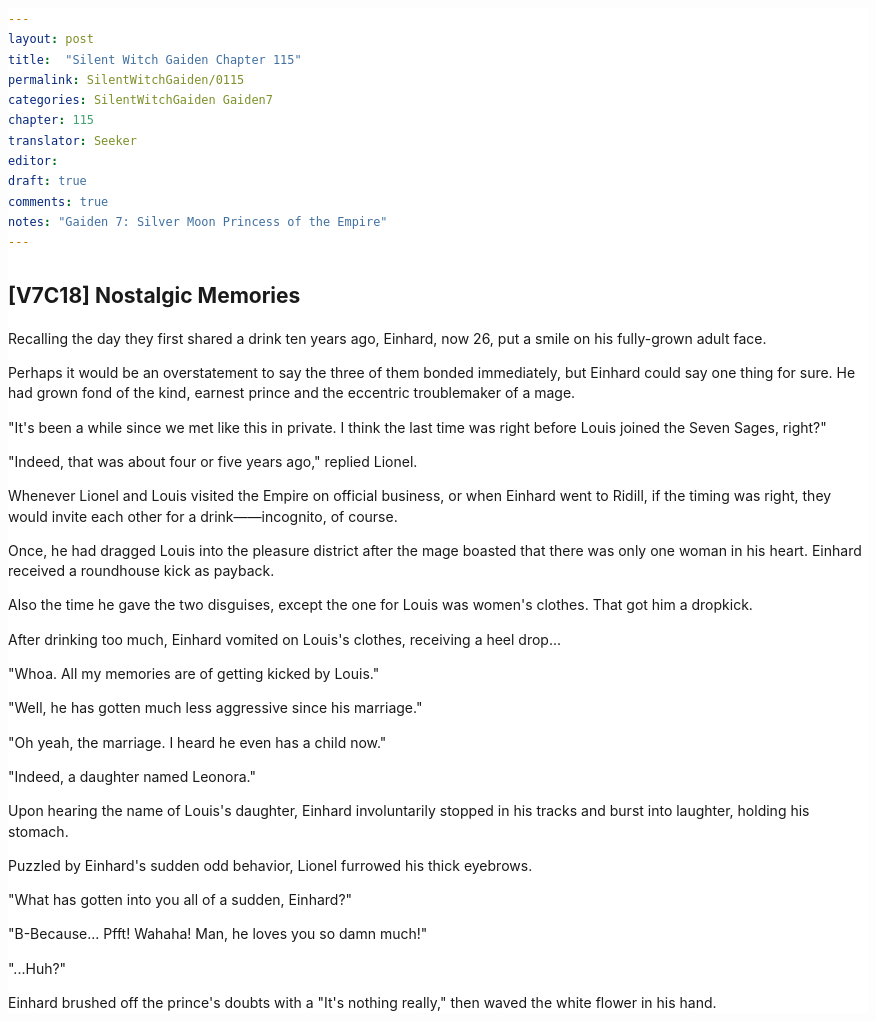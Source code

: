 ```yaml
---
layout: post
title:  "Silent Witch Gaiden Chapter 115"
permalink: SilentWitchGaiden/0115
categories: SilentWitchGaiden Gaiden7
chapter: 115
translator: Seeker
editor: 
draft: true
comments: true
notes: "Gaiden 7: Silver Moon Princess of the Empire"
---
```

<h2>[V7C18] Nostalgic Memories</h2>

Recalling the day they first shared a drink ten years ago, Einhard, now 26, put a smile on his fully-grown adult face.

Perhaps it would be an overstatement to say the three of them bonded immediately, but Einhard could say one thing for sure. He had grown fond of the kind, earnest prince and the eccentric troublemaker of a mage.

"It's been a while since we met like this in private. I think the last time was right before Louis joined the Seven Sages, right?"

"Indeed, that was about four or five years ago," replied Lionel.

Whenever Lionel and Louis visited the Empire on official business, or when Einhard went to Ridill, if the timing was right, they would invite each other for a drink——incognito, of course.

Once, he had dragged Louis into the pleasure district after the mage boasted that there was only one woman in his heart. Einhard received a roundhouse kick as payback.

Also the time he gave the two disguises, except the one for Louis was women's clothes. That got him a dropkick.

After drinking too much, Einhard vomited on Louis's clothes, receiving a heel drop...

"Whoa. All my memories are of getting kicked by Louis."

"Well, he has gotten much less aggressive since his marriage."

"Oh yeah, the marriage. I heard he even has a child now."

"Indeed, a daughter named Leonora."

Upon hearing the name of Louis's daughter, Einhard involuntarily stopped in his tracks and burst into laughter, holding his stomach.

Puzzled by Einhard's sudden odd behavior, Lionel furrowed his thick eyebrows.

"What has gotten into you all of a sudden, Einhard?"

"B-Because... Pfft! Wahaha! Man, he loves you so damn much!"

"...Huh?"

Einhard brushed off the prince's doubts with a "It's nothing really," then waved the white flower in his hand.
